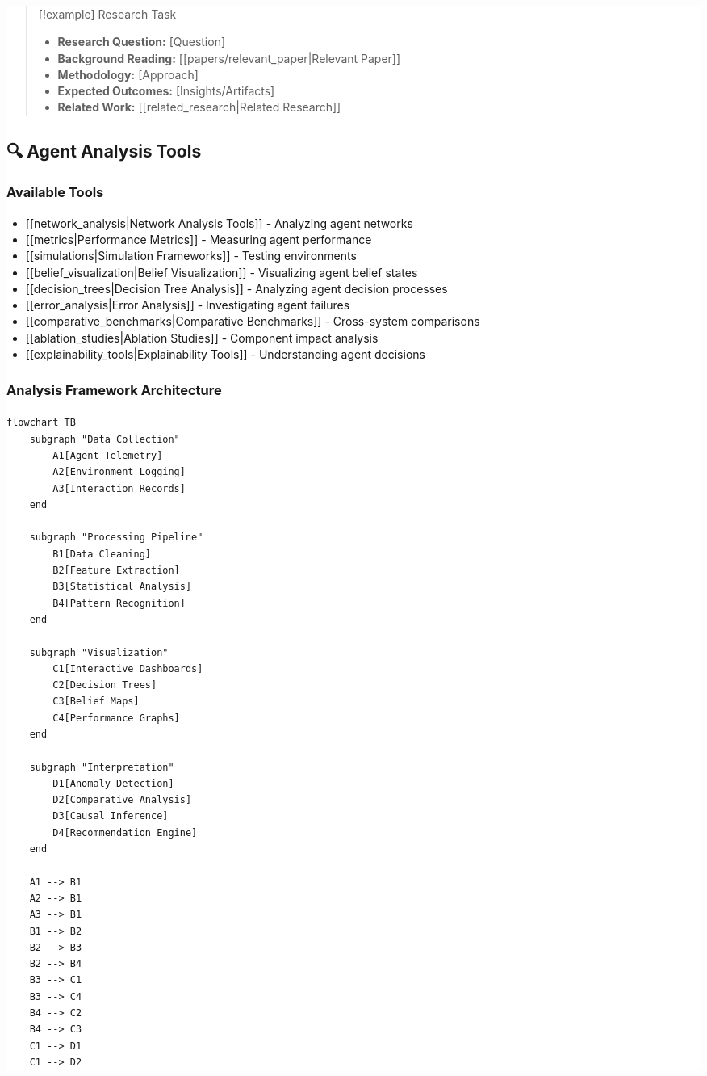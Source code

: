 > [!example] Research Task
> - **Research Question:** [Question]
> - **Background Reading:** [[papers/relevant_paper|Relevant Paper]]
> - **Methodology:** [Approach]
> - **Expected Outcomes:** [Insights/Artifacts]
> - **Related Work:** [[related_research|Related Research]]

## 🔍 Agent Analysis Tools

### Available Tools
- [[network_analysis|Network Analysis Tools]] - Analyzing agent networks
- [[metrics|Performance Metrics]] - Measuring agent performance
- [[simulations|Simulation Frameworks]] - Testing environments
- [[belief_visualization|Belief Visualization]] - Visualizing agent belief states
- [[decision_trees|Decision Tree Analysis]] - Analyzing agent decision processes
- [[error_analysis|Error Analysis]] - Investigating agent failures
- [[comparative_benchmarks|Comparative Benchmarks]] - Cross-system comparisons
- [[ablation_studies|Ablation Studies]] - Component impact analysis
- [[explainability_tools|Explainability Tools]] - Understanding agent decisions

### Analysis Framework Architecture

```mermaid
flowchart TB
    subgraph "Data Collection"
        A1[Agent Telemetry]
        A2[Environment Logging]
        A3[Interaction Records]
    end
    
    subgraph "Processing Pipeline"
        B1[Data Cleaning]
        B2[Feature Extraction]
        B3[Statistical Analysis]
        B4[Pattern Recognition]
    end
    
    subgraph "Visualization"
        C1[Interactive Dashboards]
        C2[Decision Trees]
        C3[Belief Maps]
        C4[Performance Graphs]
    end
    
    subgraph "Interpretation"
        D1[Anomaly Detection]
        D2[Comparative Analysis]
        D3[Causal Inference]
        D4[Recommendation Engine]
    end
    
    A1 --> B1
    A2 --> B1
    A3 --> B1
    B1 --> B2
    B2 --> B3
    B2 --> B4
    B3 --> C1
    B3 --> C4
    B4 --> C2
    B4 --> C3
    C1 --> D1
    C1 --> D2
```